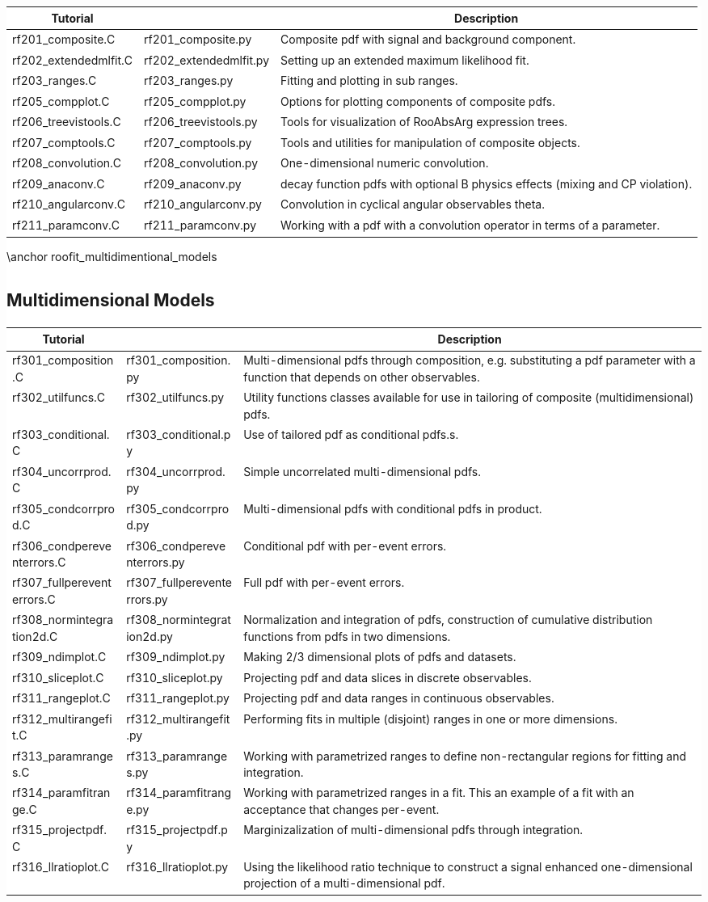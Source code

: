 | **Tutorial** || **Description** |
|------|--------|-----------------|
| rf201_composite.C| rf201_composite.py | Composite pdf with signal and background component.|
| rf202_extendedmlfit.C| rf202_extendedmlfit.py | Setting up an extended maximum likelihood fit.|
| rf203_ranges.C| rf203_ranges.py | Fitting and plotting in sub ranges.|
| rf205_compplot.C| rf205_compplot.py | Options for plotting components of composite pdfs.|
| rf206_treevistools.C| rf206_treevistools.py | Tools for visualization of RooAbsArg expression trees.|
| rf207_comptools.C| rf207_comptools.py | Tools and utilities for manipulation of composite objects.|
| rf208_convolution.C| rf208_convolution.py | One-dimensional numeric convolution.|
| rf209_anaconv.C| rf209_anaconv.py |decay function pdfs with optional B physics effects (mixing and CP violation).|
| rf210_angularconv.C| rf210_angularconv.py | Convolution in cyclical angular observables theta.|
| rf211_paramconv.C| rf211_paramconv.py | Working with a pdf with a     convolution operator in terms of a parameter.|

\anchor roofit_multidimentional_models
## Multidimensional Models

| **Tutorial** || **Description** |
|------|--------|-----------------|
| rf301_composition.C| rf301_composition.py | Multi-dimensional pdfs through composition, e.g. substituting a pdf parameter with a function that depends on other observables.|
| rf302_utilfuncs.C| rf302_utilfuncs.py | Utility functions classes available for use in tailoring of composite (multidimensional) pdfs.|
| rf303_conditional.C| rf303_conditional.py | Use of tailored pdf as conditional pdfs.s.|
| rf304_uncorrprod.C| rf304_uncorrprod.py | Simple uncorrelated multi-dimensional pdfs.|
| rf305_condcorrprod.C| rf305_condcorrprod.py | Multi-dimensional pdfs with conditional pdfs in product.|
| rf306_condpereventerrors.C| rf306_condpereventerrors.py | Conditional pdf with per-event errors.|
| rf307_fullpereventerrors.C| rf307_fullpereventerrors.py | Full pdf with per-event errors.|
| rf308_normintegration2d.C| rf308_normintegration2d.py | Normalization and integration of pdfs, construction of cumulative distribution functions from pdfs in two dimensions.|
| rf309_ndimplot.C| rf309_ndimplot.py | Making 2/3 dimensional plots of pdfs and datasets.|
| rf310_sliceplot.C| rf310_sliceplot.py | Projecting pdf and data slices in discrete observables.|
| rf311_rangeplot.C| rf311_rangeplot.py | Projecting pdf and data ranges in continuous observables.|
| rf312_multirangefit.C| rf312_multirangefit.py | Performing fits in multiple (disjoint) ranges in one or more dimensions.|
| rf313_paramranges.C| rf313_paramranges.py | Working with parametrized ranges to define non-rectangular regions for fitting and integration.|
| rf314_paramfitrange.C| rf314_paramfitrange.py | Working with parametrized ranges in a fit. This an example of a fit with an acceptance that changes per-event.|
| rf315_projectpdf.C| rf315_projectpdf.py | Marginizalization of multi-dimensional pdfs through integration.|
| rf316_llratioplot.C| rf316_llratioplot.py | Using the likelihood ratio technique to construct a signal enhanced one-dimensional projection of a multi-dimensional pdf.|
